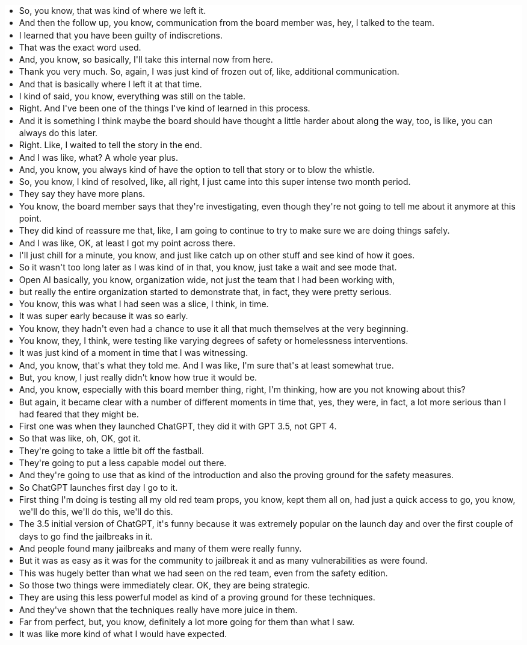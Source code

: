 *  So, you know, that was kind of where we left it.
*  And then the follow up, you know, communication from the board member was, hey, I talked to the team.
*  I learned that you have been guilty of indiscretions.
*  That was the exact word used.
*  And, you know, so basically, I'll take this internal now from here.
*  Thank you very much. So, again, I was just kind of frozen out of, like, additional communication.
*  And that is basically where I left it at that time.
*  I kind of said, you know, everything was still on the table.
*  Right. And I've been one of the things I've kind of learned in this process.
*  And it is something I think maybe the board should have thought a little harder about along the way, too, is like, you can always do this later.
*  Right. Like, I waited to tell the story in the end.
*  And I was like, what? A whole year plus.
*  And, you know, you always kind of have the option to tell that story or to blow the whistle.
*  So, you know, I kind of resolved, like, all right, I just came into this super intense two month period.
*  They say they have more plans.
*  You know, the board member says that they're investigating, even though they're not going to tell me about it anymore at this point.
*  They did kind of reassure me that, like, I am going to continue to try to make sure we are doing things safely.
*  And I was like, OK, at least I got my point across there.
*  I'll just chill for a minute, you know, and just like catch up on other stuff and see kind of how it goes.
*  So it wasn't too long later as I was kind of in that, you know, just take a wait and see mode that.
*  Open AI basically, you know, organization wide, not just the team that I had been working with,
*  but really the entire organization started to demonstrate that, in fact, they were pretty serious.
*  You know, this was what I had seen was a slice, I think, in time.
*  It was super early because it was so early.
*  You know, they hadn't even had a chance to use it all that much themselves at the very beginning.
*  You know, they, I think, were testing like varying degrees of safety or homelessness interventions.
*  It was just kind of a moment in time that I was witnessing.
*  And, you know, that's what they told me. And I was like, I'm sure that's at least somewhat true.
*  But, you know, I just really didn't know how true it would be.
*  And, you know, especially with this board member thing, right, I'm thinking, how are you not knowing about this?
*  But again, it became clear with a number of different moments in time that, yes, they were, in fact, a lot more serious than I had feared that they might be.
*  First one was when they launched ChatGPT, they did it with GPT 3.5, not GPT 4.
*  So that was like, oh, OK, got it.
*  They're going to take a little bit off the fastball.
*  They're going to put a less capable model out there.
*  And they're going to use that as kind of the introduction and also the proving ground for the safety measures.
*  So ChatGPT launches first day I go to it.
*  First thing I'm doing is testing all my old red team props, you know, kept them all on, had just a quick access to go, you know, we'll do this, we'll do this, we'll do this.
*  The 3.5 initial version of ChatGPT, it's funny because it was extremely popular on the launch day and over the first couple of days to go find the jailbreaks in it.
*  And people found many jailbreaks and many of them were really funny.
*  But it was as easy as it was for the community to jailbreak it and as many vulnerabilities as were found.
*  This was hugely better than what we had seen on the red team, even from the safety edition.
*  So those two things were immediately clear. OK, they are being strategic.
*  They are using this less powerful model as kind of a proving ground for these techniques.
*  And they've shown that the techniques really have more juice in them.
*  Far from perfect, but, you know, definitely a lot more going for them than what I saw.
*  It was like more kind of what I would have expected.